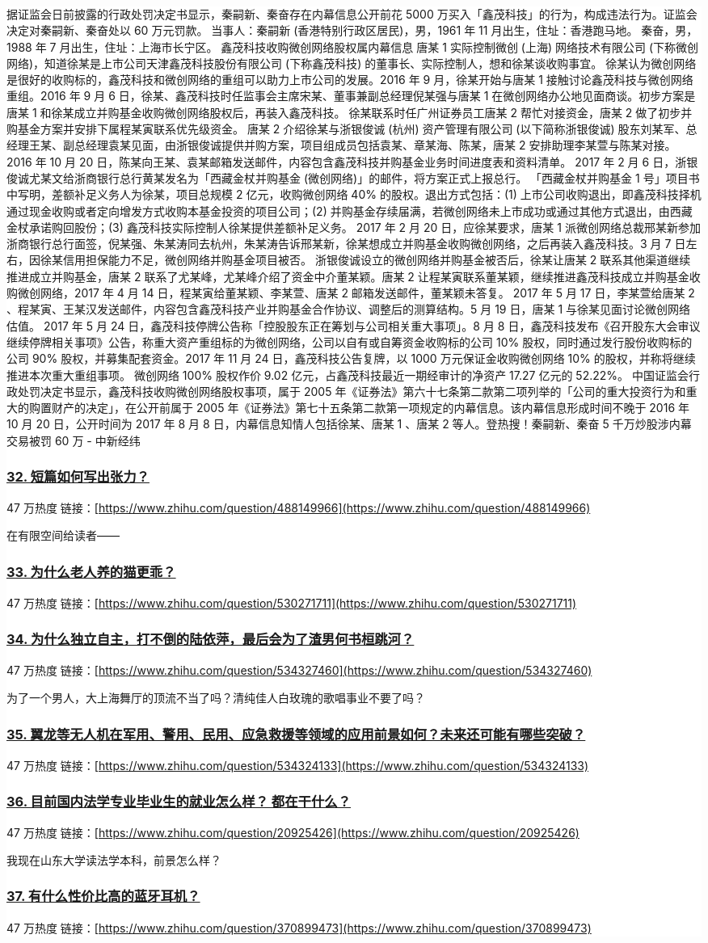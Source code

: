 据证监会日前披露的行政处罚决定书显示，秦嗣新、秦奋存在内幕信息公开前花 5000 万买入「鑫茂科技」的行为，构成违法行为。证监会决定对秦嗣新、秦奋处以 60 万元罚款。 当事人：秦嗣新 (香港特别行政区居民)，男，1961 年 11 月出生，住址：香港跑马地。 秦奋，男，1988 年 7 月出生，住址：上海市长宁区。 鑫茂科技收购微创网络股权属内幕信息 唐某 1 实际控制微创 (上海) 网络技术有限公司 (下称微创网络)，知道徐某是上市公司天津鑫茂科技股份有限公司 (下称鑫茂科技) 的董事长、实际控制人，想和徐某谈收购事宜。 徐某认为微创网络是很好的收购标的，鑫茂科技和微创网络的重组可以助力上市公司的发展。2016 年 9 月，徐某开始与唐某 1 接触讨论鑫茂科技与微创网络重组。2016 年 9 月 6 日，徐某、鑫茂科技时任监事会主席宋某、董事兼副总经理倪某强与唐某 1 在微创网络办公地见面商谈。初步方案是唐某 1 和徐某成立并购基金收购微创网络股权后，再装入鑫茂科技。 徐某联系时任广州证券员工唐某 2 帮忙对接资金，唐某 2 做了初步并购基金方案并安排下属程某寅联系优先级资金。 唐某 2 介绍徐某与浙银俊诚 (杭州) 资产管理有限公司 (以下简称浙银俊诚) 股东刘某军、总经理王某、副总经理袁某见面，由浙银俊诚提供并购方案，项目组成员包括袁某、章某海、陈某，唐某 2 安排助理李某萱与陈某对接。2016 年 10 月 20 日，陈某向王某、袁某邮箱发送邮件，内容包含鑫茂科技并购基金业务时间进度表和资料清单。 2017 年 2 月 6 日，浙银俊诚尤某文给浙商银行总行黄某发名为「西藏金杖并购基金 (微创网络)」的邮件，将方案正式上报总行。 「西藏金杖并购基金 1 号」项目书中写明，差额补足义务人为徐某，项目总规模 2 亿元，收购微创网络 40% 的股权。退出方式包括：(1) 上市公司收购退出，即鑫茂科技择机通过现金收购或者定向增发方式收购本基金投资的项目公司；(2) 并购基金存续届满，若微创网络未上市成功或通过其他方式退出，由西藏金杖承诺购回股份；(3) 鑫茂科技实际控制人徐某提供差额补足义务。 2017 年 2 月 20 日，应徐某要求，唐某 1 派微创网络总裁邢某新参加浙商银行总行面签，倪某强、朱某涛同去杭州，朱某涛告诉邢某新，徐某想成立并购基金收购微创网络，之后再装入鑫茂科技。3 月 7 日左右，因徐某信用担保能力不足，微创网络并购基金项目被否。 浙银俊诚设立的微创网络并购基金被否后，徐某让唐某 2 联系其他渠道继续推进成立并购基金，唐某 2 联系了尤某峰，尤某峰介绍了资金中介董某颖。唐某 2 让程某寅联系董某颖，继续推进鑫茂科技成立并购基金收购微创网络，2017 年 4 月 14 日，程某寅给董某颖、李某萱、唐某 2 邮箱发送邮件，董某颖未答复。 2017 年 5 月 17 日，李某萱给唐某 2 、程某寅、王某汉发送邮件，内容包含鑫茂科技产业并购基金合作协议、调整后的测算结构。5 月 19 日，唐某 1 与徐某见面讨论微创网络估值。 2017 年 5 月 24 日，鑫茂科技停牌公告称「控股股东正在筹划与公司相关重大事项」。8 月 8 日，鑫茂科技发布《召开股东大会审议继续停牌相关事项》公告，称重大资产重组标的为微创网络，公司以自有或自筹资金收购标的公司 10% 股权，同时通过发行股份收购标的公司 90% 股权，并募集配套资金。2017 年 11 月 24 日，鑫茂科技公告复牌，以 1000 万元保证金收购微创网络 10% 的股权，并称将继续推进本次重大重组事项。 微创网络 100% 股权作价 9.02 亿元，占鑫茂科技最近一期经审计的净资产 17.27 亿元的 52.22%。 中国证监会行政处罚决定书显示，鑫茂科技收购微创网络股权事项，属于 2005 年《证券法》第六十七条第二款第二项列举的「公司的重大投资行为和重大的购置财产的决定」，在公开前属于 2005 年《证券法》第七十五条第二款第一项规定的内幕信息。该内幕信息形成时间不晚于 2016 年 10 月 20 日，公开时间为 2017 年 8 月 8 日，内幕信息知情人包括徐某、唐某 1 、唐某 2 等人。登热搜！秦嗣新、秦奋 5 千万炒股涉内幕交易被罚 60 万 - 中新经纬

### [32. 短篇如何写出张力？](https://www.zhihu.com/question/488149966)
47 万热度 链接：[https://www.zhihu.com/question/488149966](https://www.zhihu.com/question/488149966)

在有限空间给读者——

### [33. 为什么老人养的猫更乖？](https://www.zhihu.com/question/530271711)
47 万热度 链接：[https://www.zhihu.com/question/530271711](https://www.zhihu.com/question/530271711)

 

### [34. 为什么独立自主，打不倒的陆依萍，最后会为了渣男何书桓跳河？](https://www.zhihu.com/question/534327460)
47 万热度 链接：[https://www.zhihu.com/question/534327460](https://www.zhihu.com/question/534327460)

为了一个男人，大上海舞厅的顶流不当了吗？清纯佳人白玫瑰的歌唱事业不要了吗？

### [35. 翼龙等无人机在军用、警用、民用、应急救援等领域的应用前景如何？未来还可能有哪些突破？](https://www.zhihu.com/question/534324133)
47 万热度 链接：[https://www.zhihu.com/question/534324133](https://www.zhihu.com/question/534324133)



### [36. 目前国内法学专业毕业生的就业怎么样？  都在干什么？](https://www.zhihu.com/question/20925426)
47 万热度 链接：[https://www.zhihu.com/question/20925426](https://www.zhihu.com/question/20925426)

我现在山东大学读法学本科，前景怎么样？

### [37. 有什么性价比高的蓝牙耳机？](https://www.zhihu.com/question/370899473)
47 万热度 链接：[https://www.zhihu.com/question/370899473](https://www.zhihu.com/question/370899473)
